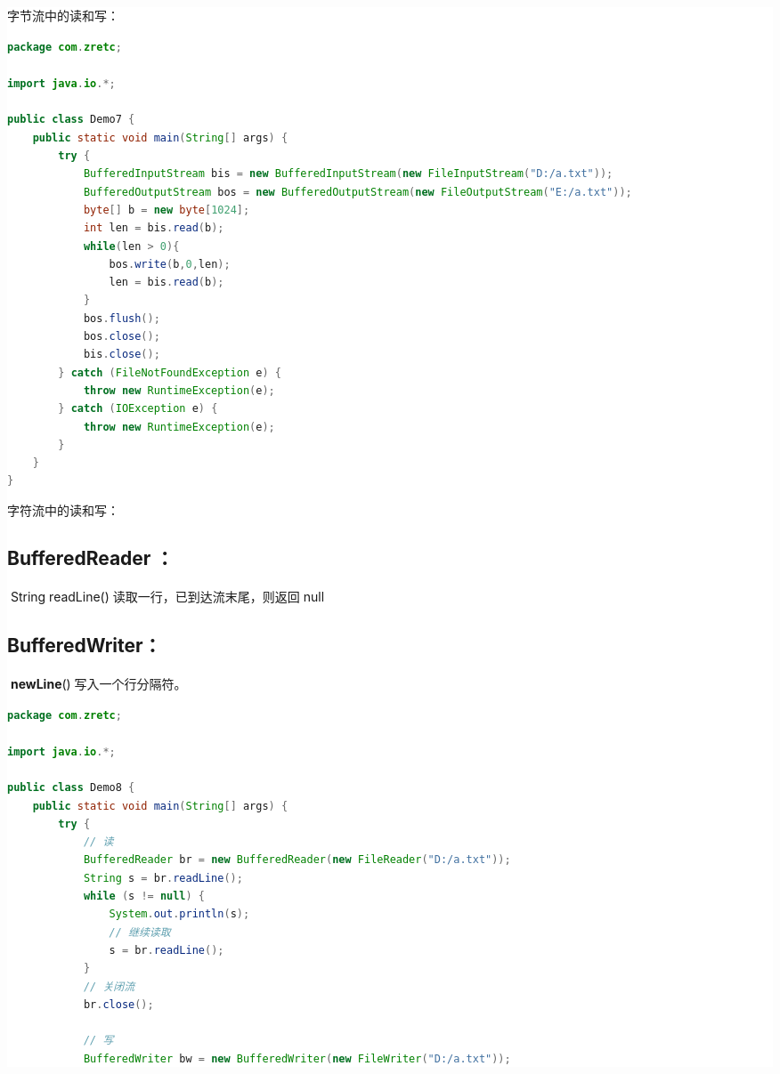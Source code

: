 

字节流中的读和写：

```java
package com.zretc;

import java.io.*;

public class Demo7 {
    public static void main(String[] args) {
        try {
            BufferedInputStream bis = new BufferedInputStream(new FileInputStream("D:/a.txt"));
            BufferedOutputStream bos = new BufferedOutputStream(new FileOutputStream("E:/a.txt"));
            byte[] b = new byte[1024];
            int len = bis.read(b);
            while(len > 0){
                bos.write(b,0,len);
                len = bis.read(b);
            }
            bos.flush();
            bos.close();
            bis.close();
        } catch (FileNotFoundException e) {
            throw new RuntimeException(e);
        } catch (IOException e) {
            throw new RuntimeException(e);
        }
    }
}

```



字符流中的读和写：

## BufferedReader ：

​	 String readLine()   读取一行，已到达流末尾，则返回 null 

## BufferedWriter：

​	**newLine**() 写入一个行分隔符。



```java
package com.zretc;

import java.io.*;

public class Demo8 {
    public static void main(String[] args) {
        try {
            // 读
            BufferedReader br = new BufferedReader(new FileReader("D:/a.txt"));
            String s = br.readLine();
            while (s != null) {
                System.out.println(s);
                // 继续读取
                s = br.readLine();
            }
            // 关闭流
            br.close();

            // 写
            BufferedWriter bw = new BufferedWriter(new FileWriter("D:/a.txt"));
```